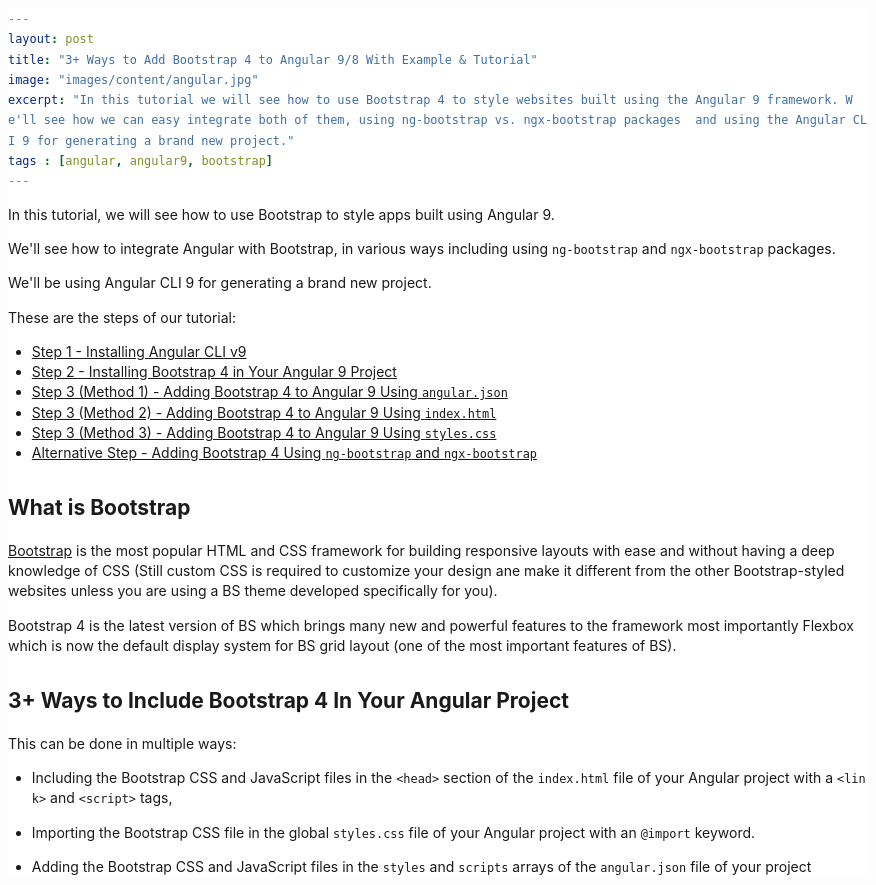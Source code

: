 ```yaml
---
layout: post
title: "3+ Ways to Add Bootstrap 4 to Angular 9/8 With Example & Tutorial"
image: "images/content/angular.jpg"
excerpt: "In this tutorial we will see how to use Bootstrap 4 to style websites built using the Angular 9 framework. We'll see how we can easy integrate both of them, using ng-bootstrap vs. ngx-bootstrap packages  and using the Angular CLI 9 for generating a brand new project." 
tags : [angular, angular9, bootstrap] 
---
```


In this tutorial, we will see how to use Bootstrap to style apps built using Angular 9. 

We'll see how to integrate Angular with Bootstrap, in various ways including using `ng-bootstrap` and `ngx-bootstrap` packages. 

We'll be using Angular CLI 9 for generating a brand new project.

These are the steps of our tutorial:

- <a href="Installing_Angular_CLI_9"> Step 1 - Installing Angular CLI v9</a>
- <a href="Adding_Bootstrap_4_to_Angular_Method_1"> Step 2 - Installing Bootstrap 4 in Your Angular 9 Project</a>
- <a href="Adding_Bootstrap_4_to_Angular_Method_1"> Step 3 (Method 1) - Adding Bootstrap 4 to Angular 9 Using `angular.json` </a>
- <a href="Adding_Bootstrap_4_to_Angular_Method_2"> Step 3 (Method 2) - Adding Bootstrap 4 to Angular 9 Using `index.html` </a>
- <a href="Adding_Bootstrap_4_to_Angular_Method_3">Step 3 (Method 3) - Adding Bootstrap 4 to Angular 9 Using `styles.css` </a>
- <a href="Adding_Bootstrap_4_Using_ng-bootstrap_and_ngx-bootstrap"> Alternative Step - Adding Bootstrap 4 Using `ng-bootstrap` and `ngx-bootstrap`</a>

## What is Bootstrap

[Bootstrap](https://www.techiediaries.com/bootstrap-tutorial) is the most popular HTML and CSS framework for building responsive layouts with ease and without having a deep knowledge of CSS (Still custom CSS is required to customize your design ane make it different from the other Bootstrap-styled websites unless you are using a BS theme developed specifically for you).

Bootstrap 4 is the latest version of BS which brings many new and powerful features to the framework most importantly Flexbox which is now the default display system for BS grid layout (one of the most important features of BS).

## 3+ Ways to Include Bootstrap 4 In Your Angular Project

This can be done in multiple ways:

- Including the Bootstrap CSS and JavaScript files in the `<head>` section of the `index.html` file of your Angular project with a `<link>` and `<script>` tags,

- Importing the Bootstrap CSS file in the global `styles.css` file of your Angular project with an `@import` keyword.

- Adding the Bootstrap CSS and JavaScript files in the `styles` and `scripts` arrays of the `angular.json` file of your project
